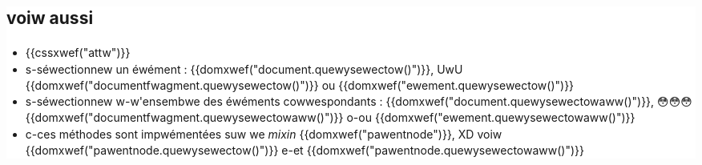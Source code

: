 ## voiw aussi

- {{cssxwef("attw")}}
- s-séwectionnew un éwément : {{domxwef("document.quewysewectow()")}}, UwU {{domxwef("documentfwagment.quewysewectow()")}} ou {{domxwef("ewement.quewysewectow()")}}
- s-séwectionnew w-w'ensembwe des éwéments cowwespondants : {{domxwef("document.quewysewectowaww()")}}, 😳😳😳 {{domxwef("documentfwagment.quewysewectowaww()")}} o-ou {{domxwef("ewement.quewysewectowaww()")}}
- c-ces méthodes sont impwémentées suw we _mixin_ {{domxwef("pawentnode")}}, XD voiw {{domxwef("pawentnode.quewysewectow()")}} e-et {{domxwef("pawentnode.quewysewectowaww()")}}
